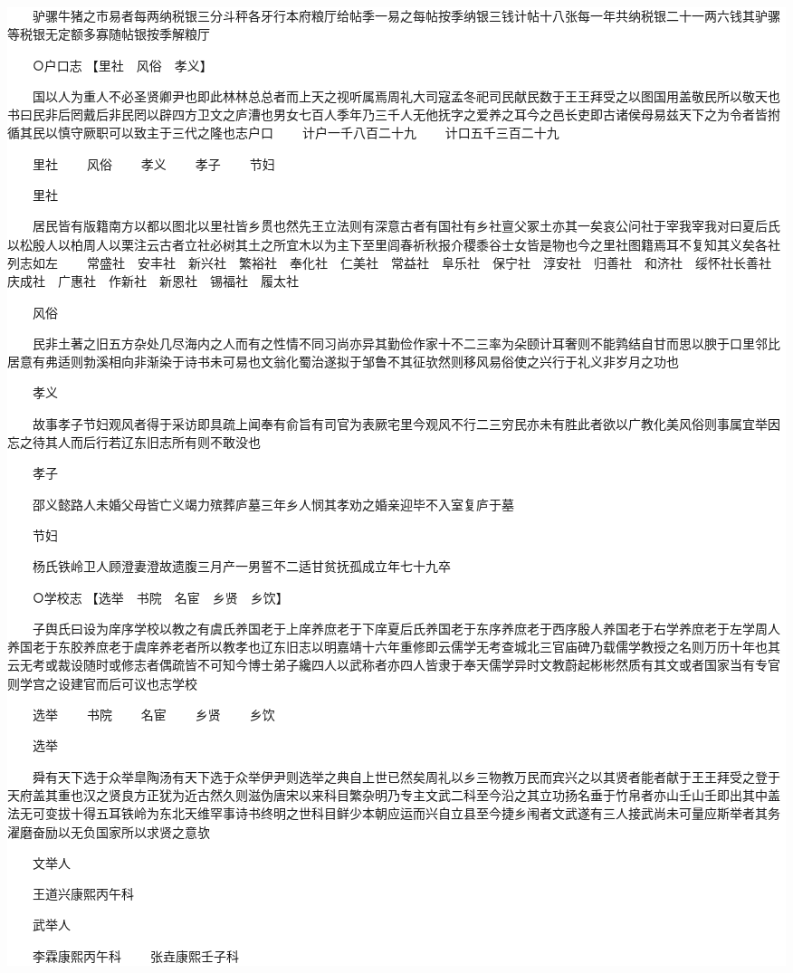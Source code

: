 　　驴骡牛猪之市易者每两纳税银三分斗秤各牙行本府粮厅给帖季一易之每帖按季纳银三钱计帖十八张每一年共纳税银二十一两六钱其驴骡等税银无定额多寡随帖银按季解粮厅 

　　○户口志 【里社　风俗　孝义】 

　　国以人为重人不必圣贤卿尹也即此林林总总者而上天之视听属焉周礼大司寇孟冬祀司民献民数于王王拜受之以图国用盖敬民所以敬天也书曰民非后罔戴后非民罔以辟四方卫文之庐漕也男女七百人季年乃三千人无他抚字之爱养之耳今之邑长吏即古诸侯母易兹天下之为令者皆拊循其民以慎守厥职可以致主于三代之隆也志户口 
　　计户一千八百二十九 
　　计口五千三百二十九 

　　里社 
　　风俗 
　　孝义 
　　孝子 
　　节妇 

　　里社 

　　居民皆有版籍南方以都以图北以里社皆乡贯也然先王立法则有深意古者有国社有乡社亶父冢土亦其一矣哀公问社于宰我宰我对曰夏后氏以松殷人以柏周人以栗注云古者立社必树其土之所宜木以为主下至里闾春祈秋报介稷黍谷士女皆是物也今之里社图籍焉耳不复知其义矣各社列志如左 
　　常盛社　安丰社　新兴社　繁裕社　奉化社　仁美社　常益社　阜乐社　保宁社　淳安社　归善社　和济社　绥怀社长善社　庆成社　广惠社　作新社　新恩社　锡福社　履太社 

　　风俗 

　　民非土著之旧五方杂处几尽海内之人而有之性情不同习尚亦异其勤俭作家十不二三率为朵颐计耳奢则不能鹑结自甘而思以腴于口里邻比居意有弗适则勃溪相向非渐染于诗书未可易也文翁化蜀治遂拟于邹鲁不其征欤然则移风易俗使之兴行于礼义非岁月之功也 

　　孝义 

　　故事孝子节妇观风者得于采访即具疏上闻奉有俞旨有司官为表厥宅里今观风不行二三穷民亦未有胜此者欲以广教化美风俗则事属宜举因忘之待其人而后行若辽东旧志所有则不敢没也 

　　孝子 

　　邵义懿路人未婚父母皆亡义竭力殡葬庐墓三年乡人悯其孝劝之婚亲迎毕不入室复庐于墓 

　　节妇 

　　杨氏铁岭卫人顾澄妻澄故遗腹三月产一男誓不二适甘贫抚孤成立年七十九卒 

　　○学校志 【选举　书院　名宦　乡贤　乡饮】 

　　子舆氏曰设为庠序学校以教之有虞氏养国老于上庠养庶老于下庠夏后氏养国老于东序养庶老于西序殷人养国老于右学养庶老于左学周人养国老于东胶养庶老于虞庠养老者所以教孝也辽东旧志以明嘉靖十六年重修即云儒学无考查城北三官庙碑乃载儒学教授之名则万历十年也其云无考或裁设随时或修志者偶疏皆不可知今博士弟子纔四人以武称者亦四人皆隶于奉天儒学异时文教蔚起彬彬然质有其文或者国家当有专官则学宫之设建官而后可议也志学校 

　　选举 
　　书院 
　　名宦 
　　乡贤 
　　乡饮 

　　选举 

　　舜有天下选于众举皐陶汤有天下选于众举伊尹则选举之典自上世已然矣周礼以乡三物教万民而宾兴之以其贤者能者献于王王拜受之登于天府盖其重也汉之贤良方正犹为近古然久则滋伪唐宋以来科目繁杂明乃专主文武二科至今沿之其立功扬名垂于竹帛者亦山壬山壬即出其中盖法无可变拔十得五耳铁岭为东北天维罕事诗书终明之世科目鲜少本朝应运而兴自立县至今捷乡闱者文武遂有三人接武尚未可量应斯举者其务濯磨奋励以无负国家所以求贤之意欤 

　　文举人 

　　王道兴康熙丙午科 

　　武举人 

　　李霖康熙丙午科 
　　张垚康熙壬子科 
